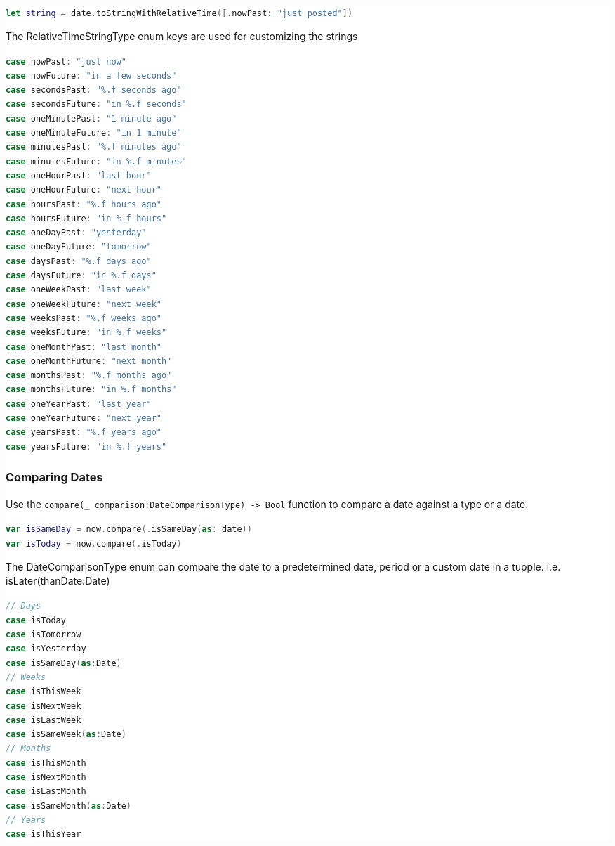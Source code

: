```Swift
let string = date.toStringWithRelativeTime([.nowPast: "just posted"])
```

The RelativeTimeStringType enum keys are used for customizing the strings

```Swift
case nowPast: "just now"
case nowFuture: "in a few seconds"
case secondsPast: "%.f seconds ago"
case secondsFuture: "in %.f seconds"
case oneMinutePast: "1 minute ago"
case oneMinuteFuture: "in 1 minute"
case minutesPast: "%.f minutes ago"
case minutesFuture: "in %.f minutes"
case oneHourPast: "last hour"
case oneHourFuture: "next hour"
case hoursPast: "%.f hours ago"
case hoursFuture: "in %.f hours"
case oneDayPast: "yesterday"
case oneDayFuture: "tomorrow"
case daysPast: "%.f days ago"
case daysFuture: "in %.f days"
case oneWeekPast: "last week"
case oneWeekFuture: "next week"
case weeksPast: "%.f weeks ago"
case weeksFuture: "in %.f weeks"
case oneMonthPast: "last month"
case oneMonthFuture: "next month"
case monthsPast: "%.f months ago"
case monthsFuture: "in %.f months"
case oneYearPast: "last year"
case oneYearFuture: "next year"
case yearsPast: "%.f years ago"
case yearsFuture: "in %.f years"
```

### Comparing Dates

Use the `compare(_ comparison:DateComparisonType) -> Bool` function to compare a date against a type or a date.

```Swift
var isSameDay = now.compare(.isSameDay(as: date))
var isToday = now.compare(.isToday)  
```
The DateComparisonType enum can compare the date to a predetermined date, period or a custom date in a tupple. i.e. isLater(thanDate:Date)

```Swift
// Days
case isToday
case isTomorrow
case isYesterday
case isSameDay(as:Date)
// Weeks
case isThisWeek
case isNextWeek
case isLastWeek
case isSameWeek(as:Date)
// Months
case isThisMonth
case isNextMonth
case isLastMonth
case isSameMonth(as:Date)
// Years
case isThisYear
```